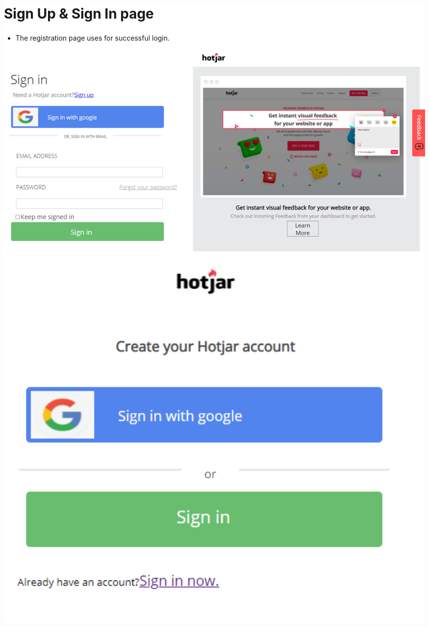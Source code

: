 # Sign Up & Sign In page
<ul>
<li>The registration page uses for successful login.
</ul>
<img width="929" alt="Screenshot (640)" src="signup.PNG">
<img width="929" alt="Screenshot (640)" src="signin.PNG">
